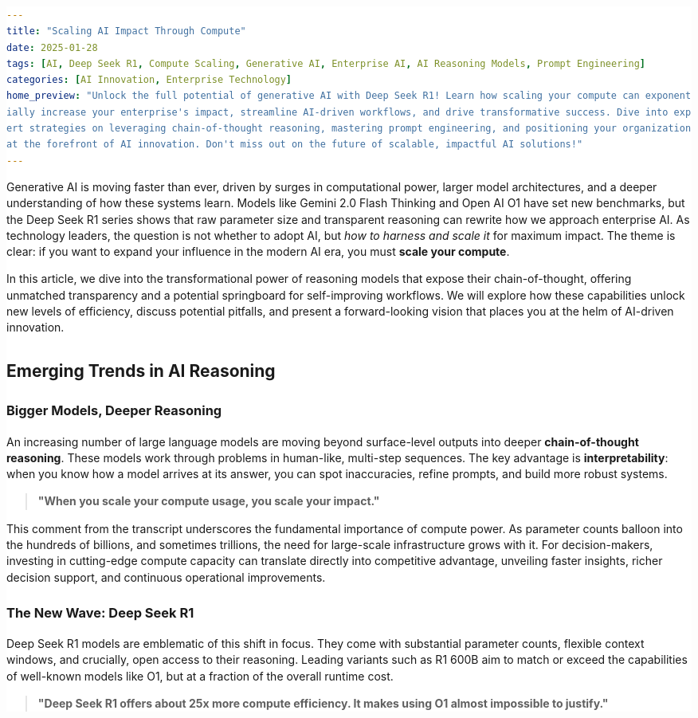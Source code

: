 ```yaml
---
title: "Scaling AI Impact Through Compute"
date: 2025-01-28
tags: [AI, Deep Seek R1, Compute Scaling, Generative AI, Enterprise AI, AI Reasoning Models, Prompt Engineering]
categories: [AI Innovation, Enterprise Technology]
home_preview: "Unlock the full potential of generative AI with Deep Seek R1! Learn how scaling your compute can exponentially increase your enterprise's impact, streamline AI-driven workflows, and drive transformative success. Dive into expert strategies on leveraging chain-of-thought reasoning, mastering prompt engineering, and positioning your organization at the forefront of AI innovation. Don't miss out on the future of scalable, impactful AI solutions!"
---
```


Generative AI is moving faster than ever, driven by surges in computational power, larger model architectures, and a deeper understanding of how these systems learn. Models like Gemini 2.0 Flash Thinking and Open AI O1 have set new benchmarks, but the Deep Seek R1 series shows that raw parameter size and transparent reasoning can rewrite how we approach enterprise AI. As technology leaders, the question is not whether to adopt AI, but *how to harness and scale it* for maximum impact. The theme is clear: if you want to expand your influence in the modern AI era, you must **scale your compute**.

In this article, we dive into the transformational power of reasoning models that expose their chain-of-thought, offering unmatched transparency and a potential springboard for self-improving workflows. We will explore how these capabilities unlock new levels of efficiency, discuss potential pitfalls, and present a forward-looking vision that places you at the helm of AI-driven innovation.

## Emerging Trends in AI Reasoning

### Bigger Models, Deeper Reasoning

An increasing number of large language models are moving beyond surface-level outputs into deeper **chain-of-thought reasoning**. These models work through problems in human-like, multi-step sequences. The key advantage is **interpretability**: when you know how a model arrives at its answer, you can spot inaccuracies, refine prompts, and build more robust systems.

> **"When you scale your compute usage, you scale your impact."**

This comment from the transcript underscores the fundamental importance of compute power. As parameter counts balloon into the hundreds of billions, and sometimes trillions, the need for large-scale infrastructure grows with it. For decision-makers, investing in cutting-edge compute capacity can translate directly into competitive advantage, unveiling faster insights, richer decision support, and continuous operational improvements.

### The New Wave: Deep Seek R1

Deep Seek R1 models are emblematic of this shift in focus. They come with substantial parameter counts, flexible context windows, and crucially, open access to their reasoning. Leading variants such as R1 600B aim to match or exceed the capabilities of well-known models like O1, but at a fraction of the overall runtime cost.

> **"Deep Seek R1 offers about 25x more compute efficiency. It makes using O1 almost impossible to justify."**
